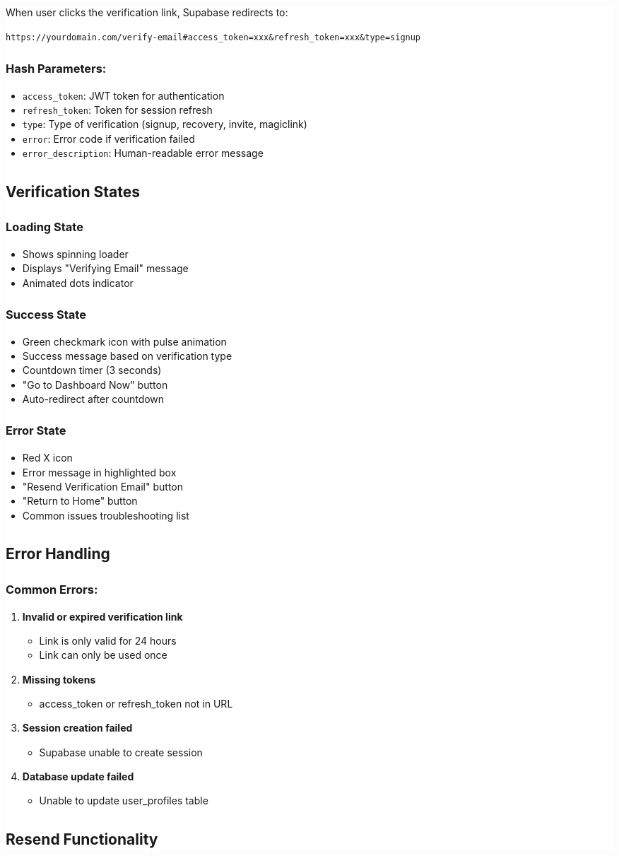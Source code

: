 When user clicks the verification link, Supabase redirects to:
```
https://yourdomain.com/verify-email#access_token=xxx&refresh_token=xxx&type=signup
```

### Hash Parameters:
- `access_token`: JWT token for authentication
- `refresh_token`: Token for session refresh
- `type`: Type of verification (signup, recovery, invite, magiclink)
- `error`: Error code if verification failed
- `error_description`: Human-readable error message

## Verification States

### Loading State
- Shows spinning loader
- Displays "Verifying Email" message
- Animated dots indicator

### Success State
- Green checkmark icon with pulse animation
- Success message based on verification type
- Countdown timer (3 seconds)
- "Go to Dashboard Now" button
- Auto-redirect after countdown

### Error State
- Red X icon
- Error message in highlighted box
- "Resend Verification Email" button
- "Return to Home" button
- Common issues troubleshooting list

## Error Handling

### Common Errors:
1. **Invalid or expired verification link**
   - Link is only valid for 24 hours
   - Link can only be used once
   
2. **Missing tokens**
   - access_token or refresh_token not in URL
   
3. **Session creation failed**
   - Supabase unable to create session
   
4. **Database update failed**
   - Unable to update user_profiles table

## Resend Functionality
